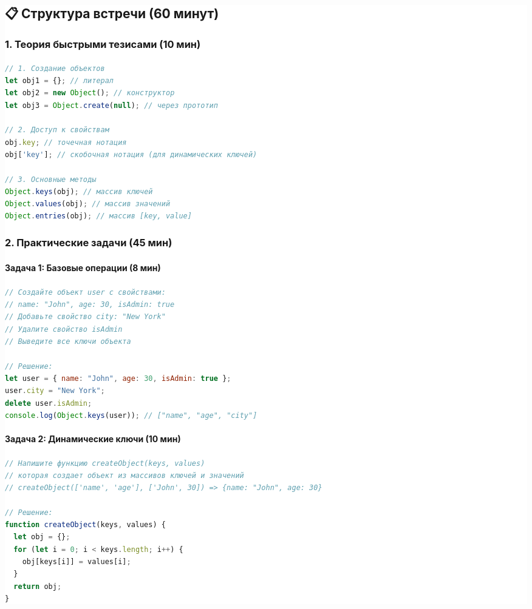 
## 📋 Структура встречи (60 минут)

### **1. Теория быстрыми тезисами (10 мин)**
```javascript
// 1. Создание объектов
let obj1 = {}; // литерал
let obj2 = new Object(); // конструктор
let obj3 = Object.create(null); // через прототип

// 2. Доступ к свойствам
obj.key; // точечная нотация
obj['key']; // скобочная нотация (для динамических ключей)

// 3. Основные методы
Object.keys(obj); // массив ключей
Object.values(obj); // массив значений
Object.entries(obj); // массив [key, value]
```

### **2. Практические задачи (45 мин)**

#### **Задача 1: Базовые операции (8 мин)**
```javascript
// Создайте объект user с свойствами:
// name: "John", age: 30, isAdmin: true
// Добавьте свойство city: "New York"
// Удалите свойство isAdmin
// Выведите все ключи объекта

// Решение:
let user = { name: "John", age: 30, isAdmin: true };
user.city = "New York";
delete user.isAdmin;
console.log(Object.keys(user)); // ["name", "age", "city"]
```

#### **Задача 2: Динамические ключи (10 мин)**
```javascript
// Напишите функцию createObject(keys, values)
// которая создает объект из массивов ключей и значений
// createObject(['name', 'age'], ['John', 30]) => {name: "John", age: 30}

// Решение:
function createObject(keys, values) {
  let obj = {};
  for (let i = 0; i < keys.length; i++) {
    obj[keys[i]] = values[i];
  }
  return obj;
}
```
